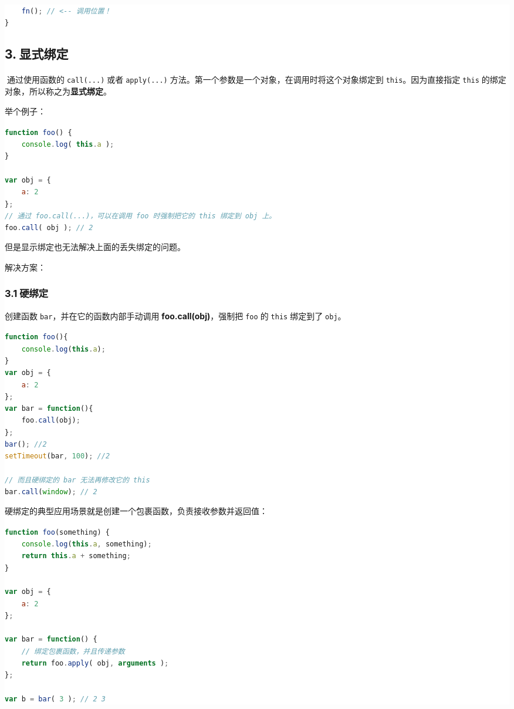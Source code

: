 ```js
    fn(); // <-- 调用位置！
}
```



## 3. 显式绑定

​		通过使用函数的 `call(...)` 或者 `apply(...)` 方法。第一个参数是一个对象，在调用时将这个对象绑定到 `this`。因为直接指定 `this` 的绑定对象，所以称之为**显式绑定**。

举个例子：

```js
function foo() {
    console.log( this.a );
}

var obj = {
    a: 2
};
// 通过 foo.call(...)，可以在调用 foo 时强制把它的 this 绑定到 obj 上。
foo.call( obj ); // 2
```

但是显示绑定也无法解决上面的丢失绑定的问题。

解决方案：

### 3.1 硬绑定

创建函数 `bar`，并在它的函数内部手动调用 **foo.call(obj)**，强制把 `foo` 的 `this` 绑定到了 `obj`。

```js
function foo(){
    console.log(this.a);
}
var obj = {
    a: 2
};
var bar = function(){
    foo.call(obj);
};
bar(); //2
setTimeout(bar, 100); //2

// 而且硬绑定的 bar 无法再修改它的 this
bar.call(window); // 2
```

硬绑定的典型应用场景就是创建一个包裹函数，负责接收参数并返回值：

```js
function foo(something) {
    console.log(this.a, something);
    return this.a + something;
}

var obj = {
    a: 2
};

var bar = function() {
    // 绑定包裹函数，并且传递参数
    return foo.apply( obj, arguments );
};

var b = bar( 3 ); // 2 3
```